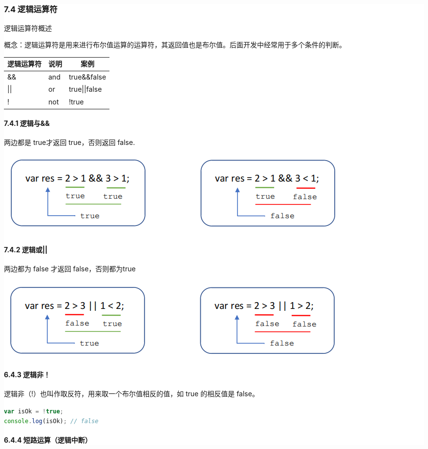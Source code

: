   

### 7.4 逻辑运算符

逻辑运算符概述

概念：逻辑运算符是用来进行布尔值运算的运算符，其返回值也是布尔值。后面开发中经常用于多个条件的判断。

| 逻辑运算符 | 说明 | 案例          |
| ---------- | ---- | ------------- |
| &&         | and  | true&&false   |
| \|\|       | or   | true\|\|false |
| !          | not  | !true         |

#### 7.4.1 逻辑与&&

两边都是 true才返回 true，否则返回 false.

![image-20220224214918897](JS.assets/image-20220224214918897.png)

#### 7.4.2 逻辑或||

两边都为 false 才返回 false，否则都为true

![image-20220224214939551](JS.assets/image-20220224214939551.png)

#### 6.4.3 逻辑非！

逻辑非（!）也叫作取反符，用来取一个布尔值相反的值，如 true 的相反值是 false。

```javascript
var isOk = !true;
console.log(isOk); // false
```



#### 6.4.4 短路运算（逻辑中断）
